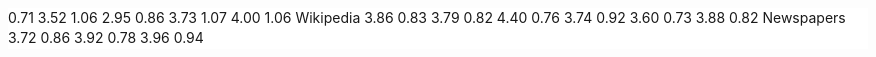 <td align="center">0.71</td>

<td align="center">3.52</td>

<td align="center">1.06</td>

<td align="center">2.95</td>

<td align="center">0.86</td>

<td align="center">3.73</td>

<td align="center">1.07</td>

<td align="center">4.00</td>

<td align="center">1.06</td>

</tr>

<tr>

<td>Wikipedia</td>

<td align="center">3.86</td>

<td align="center">0.83</td>

<td align="center">3.79</td>

<td align="center">0.82</td>

<td align="center">4.40</td>

<td align="center">0.76</td>

<td align="center">3.74</td>

<td align="center">0.92</td>

<td align="center">3.60</td>

<td align="center">0.73</td>

<td align="center">3.88</td>

<td align="center">0.82</td>

</tr>

<tr>

<td>Newspapers</td>

<td align="center">3.72</td>

<td align="center">0.86</td>

<td align="center">3.92</td>

<td align="center">0.78</td>

<td align="center">3.96</td>

<td align="center">0.94</td>
